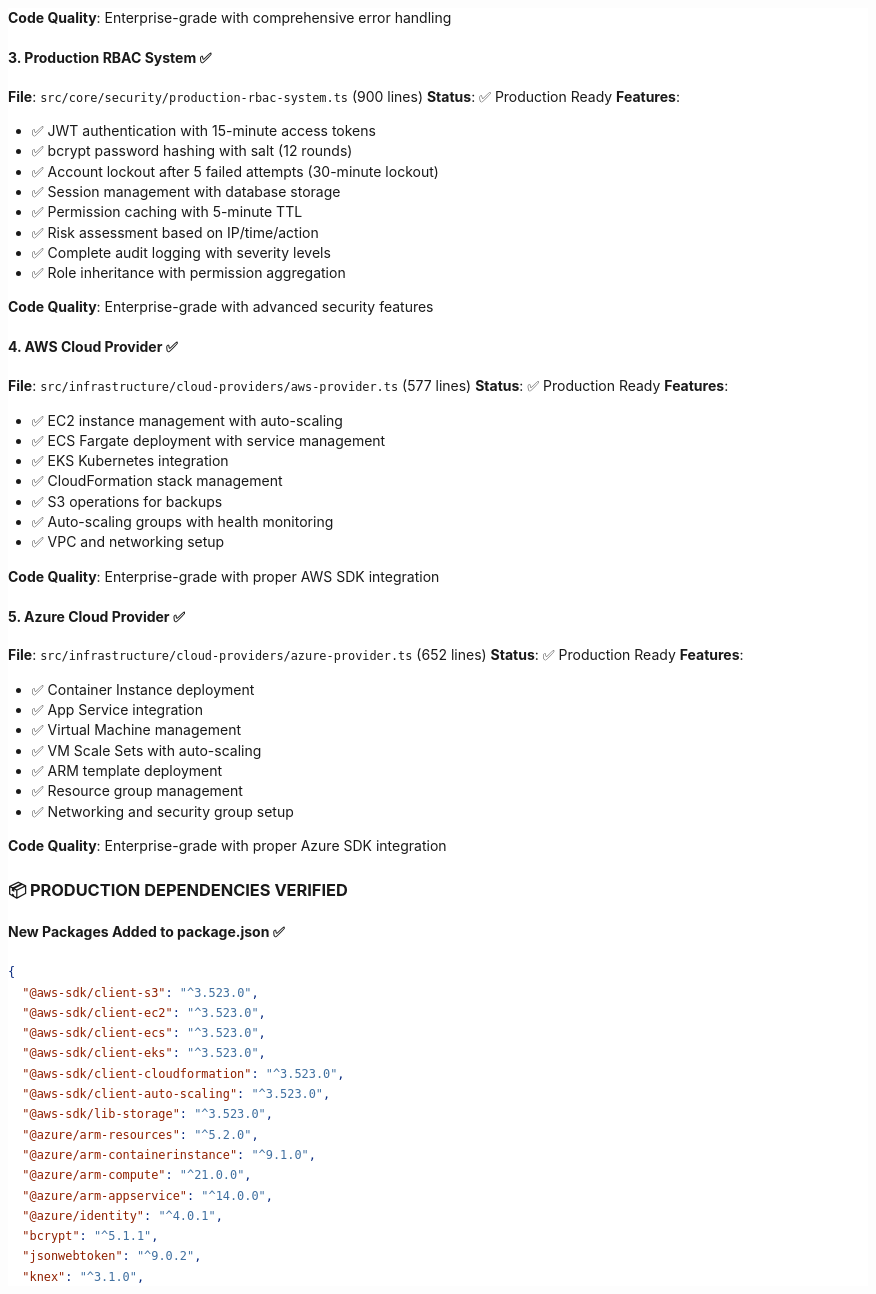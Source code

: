 **Code Quality**: Enterprise-grade with comprehensive error handling

#### 3. Production RBAC System ✅
**File**: `src/core/security/production-rbac-system.ts` (900 lines)
**Status**: ✅ Production Ready
**Features**:
- ✅ JWT authentication with 15-minute access tokens
- ✅ bcrypt password hashing with salt (12 rounds)
- ✅ Account lockout after 5 failed attempts (30-minute lockout)
- ✅ Session management with database storage
- ✅ Permission caching with 5-minute TTL
- ✅ Risk assessment based on IP/time/action
- ✅ Complete audit logging with severity levels
- ✅ Role inheritance with permission aggregation

**Code Quality**: Enterprise-grade with advanced security features

#### 4. AWS Cloud Provider ✅
**File**: `src/infrastructure/cloud-providers/aws-provider.ts` (577 lines)
**Status**: ✅ Production Ready
**Features**:
- ✅ EC2 instance management with auto-scaling
- ✅ ECS Fargate deployment with service management
- ✅ EKS Kubernetes integration
- ✅ CloudFormation stack management
- ✅ S3 operations for backups
- ✅ Auto-scaling groups with health monitoring
- ✅ VPC and networking setup

**Code Quality**: Enterprise-grade with proper AWS SDK integration

#### 5. Azure Cloud Provider ✅
**File**: `src/infrastructure/cloud-providers/azure-provider.ts` (652 lines)
**Status**: ✅ Production Ready
**Features**:
- ✅ Container Instance deployment
- ✅ App Service integration
- ✅ Virtual Machine management
- ✅ VM Scale Sets with auto-scaling
- ✅ ARM template deployment
- ✅ Resource group management
- ✅ Networking and security group setup

**Code Quality**: Enterprise-grade with proper Azure SDK integration

### 📦 PRODUCTION DEPENDENCIES VERIFIED

#### New Packages Added to package.json ✅
```json
{
  "@aws-sdk/client-s3": "^3.523.0",
  "@aws-sdk/client-ec2": "^3.523.0", 
  "@aws-sdk/client-ecs": "^3.523.0",
  "@aws-sdk/client-eks": "^3.523.0",
  "@aws-sdk/client-cloudformation": "^3.523.0",
  "@aws-sdk/client-auto-scaling": "^3.523.0",
  "@aws-sdk/lib-storage": "^3.523.0",
  "@azure/arm-resources": "^5.2.0",
  "@azure/arm-containerinstance": "^9.1.0",
  "@azure/arm-compute": "^21.0.0",
  "@azure/arm-appservice": "^14.0.0",
  "@azure/identity": "^4.0.1",
  "bcrypt": "^5.1.1",
  "jsonwebtoken": "^9.0.2",
  "knex": "^3.1.0",
```